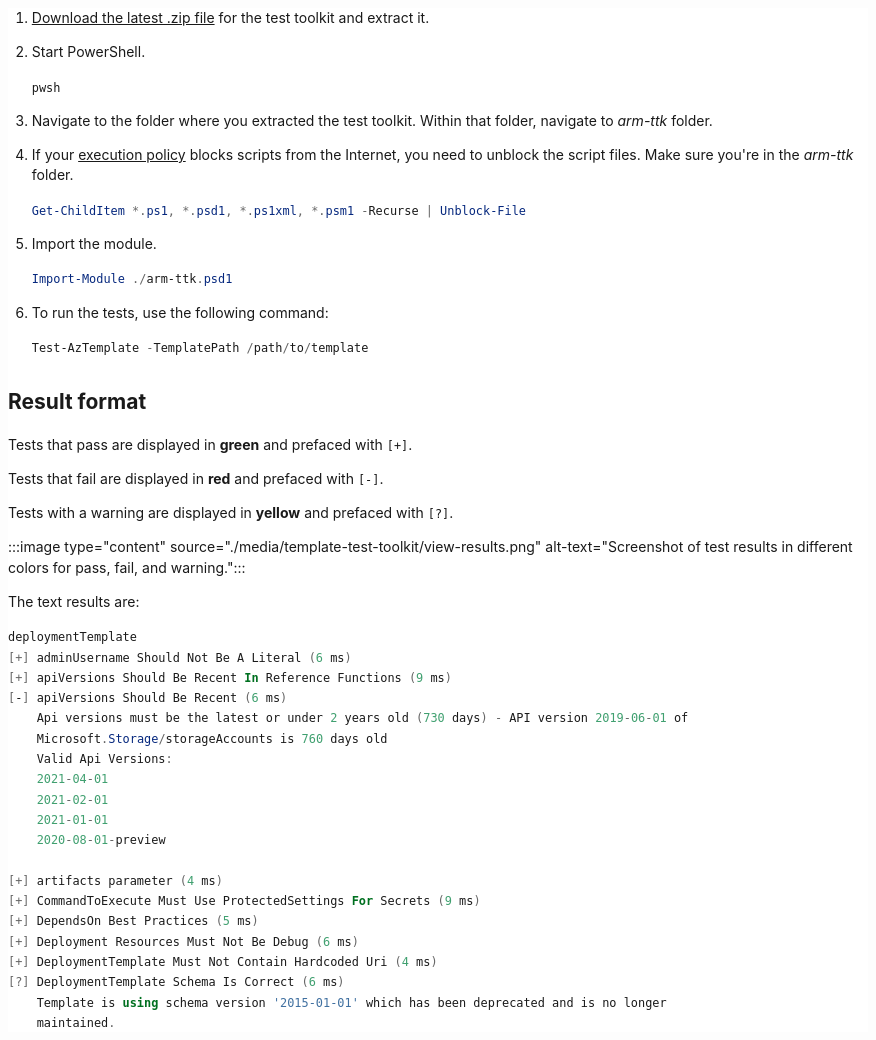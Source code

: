 1. [Download the latest .zip file](https://github.com/Azure/arm-ttk/releases) for the test toolkit and extract it.

1. Start PowerShell.

   ```bash
   pwsh
   ```

1. Navigate to the folder where you extracted the test toolkit. Within that folder, navigate to _arm-ttk_ folder.

1. If your [execution policy](/powershell/module/microsoft.powershell.core/about/about_execution_policies) blocks scripts from the Internet, you need to unblock the script files. Make sure you're in the _arm-ttk_ folder.

   ```powershell
   Get-ChildItem *.ps1, *.psd1, *.ps1xml, *.psm1 -Recurse | Unblock-File
   ```

1. Import the module.

   ```powershell
   Import-Module ./arm-ttk.psd1
   ```

1. To run the tests, use the following command:

   ```powershell
   Test-AzTemplate -TemplatePath /path/to/template
   ```

## Result format

Tests that pass are displayed in **green** and prefaced with `[+]`.

Tests that fail are displayed in **red** and prefaced with `[-]`.

Tests with a warning are displayed in **yellow** and prefaced with `[?]`.

:::image type="content" source="./media/template-test-toolkit/view-results.png" alt-text="Screenshot of test results in different colors for pass, fail, and warning.":::

The text results are:

```powershell
deploymentTemplate
[+] adminUsername Should Not Be A Literal (6 ms)
[+] apiVersions Should Be Recent In Reference Functions (9 ms)
[-] apiVersions Should Be Recent (6 ms)
    Api versions must be the latest or under 2 years old (730 days) - API version 2019-06-01 of
    Microsoft.Storage/storageAccounts is 760 days old
    Valid Api Versions:
    2021-04-01
    2021-02-01
    2021-01-01
    2020-08-01-preview

[+] artifacts parameter (4 ms)
[+] CommandToExecute Must Use ProtectedSettings For Secrets (9 ms)
[+] DependsOn Best Practices (5 ms)
[+] Deployment Resources Must Not Be Debug (6 ms)
[+] DeploymentTemplate Must Not Contain Hardcoded Uri (4 ms)
[?] DeploymentTemplate Schema Is Correct (6 ms)
    Template is using schema version '2015-01-01' which has been deprecated and is no longer
    maintained.
```
